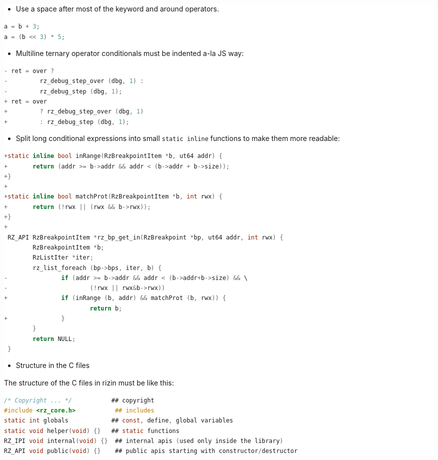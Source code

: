 * Use a space after most of the keyword and around operators.

```c
a = b + 3;
a = (b << 3) * 5;
```

* Multiline ternary operator conditionals must be indented a-la JS way:

```c
- ret = over ?
-         rz_debug_step_over (dbg, 1) :
-         rz_debug_step (dbg, 1);
+ ret = over
+         ? rz_debug_step_over (dbg, 1)
+         : rz_debug_step (dbg, 1);
```

* Split long conditional expressions into small `static inline` functions to make them more readable:

```c
+static inline bool inRange(RzBreakpointItem *b, ut64 addr) {
+       return (addr >= b->addr && addr < (b->addr + b->size));
+}
+
+static inline bool matchProt(RzBreakpointItem *b, int rwx) {
+       return (!rwx || (rwx && b->rwx));
+}
+
 RZ_API RzBreakpointItem *rz_bp_get_in(RzBreakpoint *bp, ut64 addr, int rwx) {
        RzBreakpointItem *b;
        RzListIter *iter;
        rz_list_foreach (bp->bps, iter, b) {
-               if (addr >= b->addr && addr < (b->addr+b->size) && \
-                       (!rwx || rwx&b->rwx))
+               if (inRange (b, addr) && matchProt (b, rwx)) {
                        return b;
+               }
        }
        return NULL;
 }
```

* Structure in the C files

The structure of the C files in rizin must be like this:

```c
/* Copyright ... */           ## copyright
#include <rz_core.h>           ## includes
static int globals            ## const, define, global variables
static void helper(void) {}   ## static functions
RZ_IPI void internal(void) {}  ## internal apis (used only inside the library)
RZ_API void public(void) {}    ## public apis starting with constructor/destructor

```
